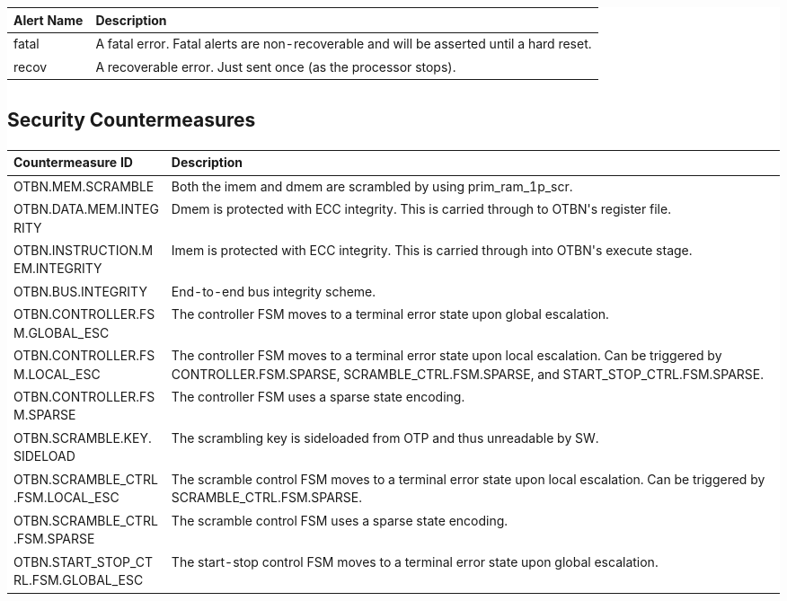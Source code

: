 | Alert Name   | Description                                                                              |
|:-------------|:-----------------------------------------------------------------------------------------|
| fatal        | A fatal error. Fatal alerts are non-recoverable and will be asserted until a hard reset. |
| recov        | A recoverable error. Just sent once (as the processor stops).                            |

## Security Countermeasures

| Countermeasure ID                        | Description                                                                                                                                                                                                                                                                                                                                                            |
|:-----------------------------------------|:-----------------------------------------------------------------------------------------------------------------------------------------------------------------------------------------------------------------------------------------------------------------------------------------------------------------------------------------------------------------------|
| OTBN.MEM.SCRAMBLE                        | Both the imem and dmem are scrambled by using prim_ram_1p_scr.                                                                                                                                                                                                                                                                                                         |
| OTBN.DATA.MEM.INTEGRITY                  | Dmem is protected with ECC integrity. This is carried through to OTBN's register file.                                                                                                                                                                                                                                                                                 |
| OTBN.INSTRUCTION.MEM.INTEGRITY           | Imem is protected with ECC integrity. This is carried through into OTBN's execute stage.                                                                                                                                                                                                                                                                               |
| OTBN.BUS.INTEGRITY                       | End-to-end bus integrity scheme.                                                                                                                                                                                                                                                                                                                                       |
| OTBN.CONTROLLER.FSM.GLOBAL_ESC           | The controller FSM moves to a terminal error state upon global escalation.                                                                                                                                                                                                                                                                                             |
| OTBN.CONTROLLER.FSM.LOCAL_ESC            | The controller FSM moves to a terminal error state upon local escalation. Can be triggered by CONTROLLER.FSM.SPARSE, SCRAMBLE_CTRL.FSM.SPARSE, and START_STOP_CTRL.FSM.SPARSE.                                                                                                                                                                                         |
| OTBN.CONTROLLER.FSM.SPARSE               | The controller FSM uses a sparse state encoding.                                                                                                                                                                                                                                                                                                                       |
| OTBN.SCRAMBLE.KEY.SIDELOAD               | The scrambling key is sideloaded from OTP and thus unreadable by SW.                                                                                                                                                                                                                                                                                                   |
| OTBN.SCRAMBLE_CTRL.FSM.LOCAL_ESC         | The scramble control FSM moves to a terminal error state upon local escalation. Can be triggered by SCRAMBLE_CTRL.FSM.SPARSE.                                                                                                                                                                                                                                          |
| OTBN.SCRAMBLE_CTRL.FSM.SPARSE            | The scramble control FSM uses a sparse state encoding.                                                                                                                                                                                                                                                                                                                 |
| OTBN.START_STOP_CTRL.FSM.GLOBAL_ESC      | The start-stop control FSM moves to a terminal error state upon global escalation.                                                                                                                                                                                                                                                                                     |